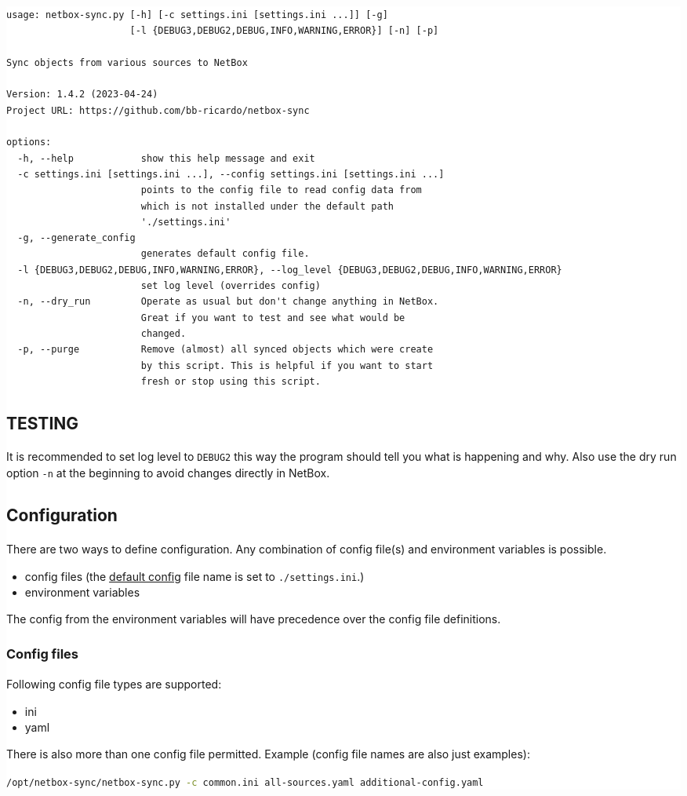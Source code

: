 ```
usage: netbox-sync.py [-h] [-c settings.ini [settings.ini ...]] [-g]
                      [-l {DEBUG3,DEBUG2,DEBUG,INFO,WARNING,ERROR}] [-n] [-p]

Sync objects from various sources to NetBox

Version: 1.4.2 (2023-04-24)
Project URL: https://github.com/bb-ricardo/netbox-sync

options:
  -h, --help            show this help message and exit
  -c settings.ini [settings.ini ...], --config settings.ini [settings.ini ...]
                        points to the config file to read config data from
                        which is not installed under the default path
                        './settings.ini'
  -g, --generate_config
                        generates default config file.
  -l {DEBUG3,DEBUG2,DEBUG,INFO,WARNING,ERROR}, --log_level {DEBUG3,DEBUG2,DEBUG,INFO,WARNING,ERROR}
                        set log level (overrides config)
  -n, --dry_run         Operate as usual but don't change anything in NetBox.
                        Great if you want to test and see what would be
                        changed.
  -p, --purge           Remove (almost) all synced objects which were create
                        by this script. This is helpful if you want to start
                        fresh or stop using this script.
```

## TESTING
It is recommended to set log level to `DEBUG2` this way the program should tell you what is happening and why.
Also use the dry run option `-n` at the beginning to avoid changes directly in NetBox.

## Configuration
There are two ways to define configuration. Any combination of config file(s) and environment variables is possible.
* config files (the [default config](https://github.com/bb-Ricardo/netbox-sync/blob/main/settings-example.ini) file name is set to `./settings.ini`.)
* environment variables

The config from the environment variables will have precedence over the config file definitions.

### Config files
Following config file types are supported:
* ini
* yaml

There is also more than one config file permitted. Example (config file names are also just examples):
```bash
/opt/netbox-sync/netbox-sync.py -c common.ini all-sources.yaml additional-config.yaml
```
